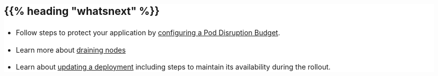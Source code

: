 


## {{% heading "whatsnext" %}}


* Follow steps to protect your application by [configuring a Pod Disruption Budget](/docs/tasks/run-application/configure-pdb/).

* Learn more about [draining nodes](/docs/tasks/administer-cluster/safely-drain-node/)

* Learn about [updating a deployment](/docs/concepts/workloads/controllers/deployment/#updating-a-deployment)
  including steps to maintain its availability during the rollout.

